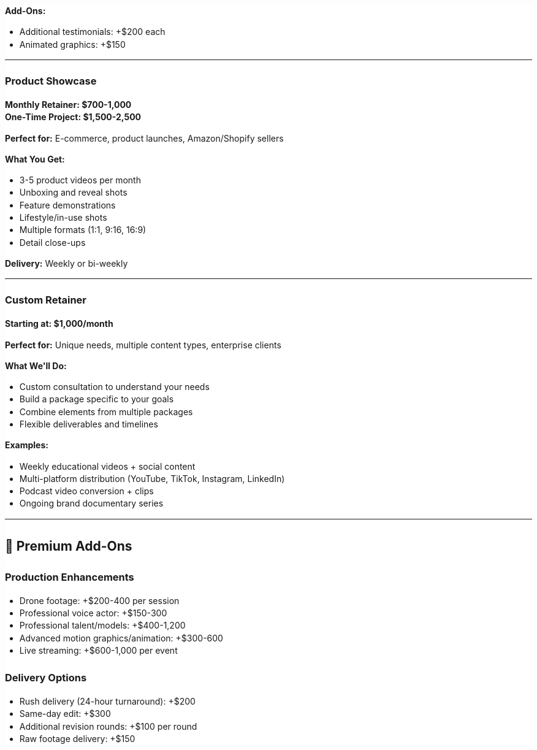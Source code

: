 **Add-Ons:**
- Additional testimonials: +$200 each
- Animated graphics: +$150

---

### Product Showcase
**Monthly Retainer: $700-1,000**  
**One-Time Project: $1,500-2,500**

**Perfect for:** E-commerce, product launches, Amazon/Shopify sellers

**What You Get:**
- 3-5 product videos per month
- Unboxing and reveal shots
- Feature demonstrations
- Lifestyle/in-use shots
- Multiple formats (1:1, 9:16, 16:9)
- Detail close-ups

**Delivery:** Weekly or bi-weekly

---

### Custom Retainer
**Starting at: $1,000/month**

**Perfect for:** Unique needs, multiple content types, enterprise clients

**What We'll Do:**
- Custom consultation to understand your needs
- Build a package specific to your goals
- Combine elements from multiple packages
- Flexible deliverables and timelines

**Examples:**
- Weekly educational videos + social content
- Multi-platform distribution (YouTube, TikTok, Instagram, LinkedIn)
- Podcast video conversion + clips
- Ongoing brand documentary series

---

## 💎 Premium Add-Ons

### Production Enhancements
- Drone footage: +$200-400 per session
- Professional voice actor: +$150-300
- Professional talent/models: +$400-1,200
- Advanced motion graphics/animation: +$300-600
- Live streaming: +$600-1,000 per event

### Delivery Options
- Rush delivery (24-hour turnaround): +$200
- Same-day edit: +$300
- Additional revision rounds: +$100 per round
- Raw footage delivery: +$150
